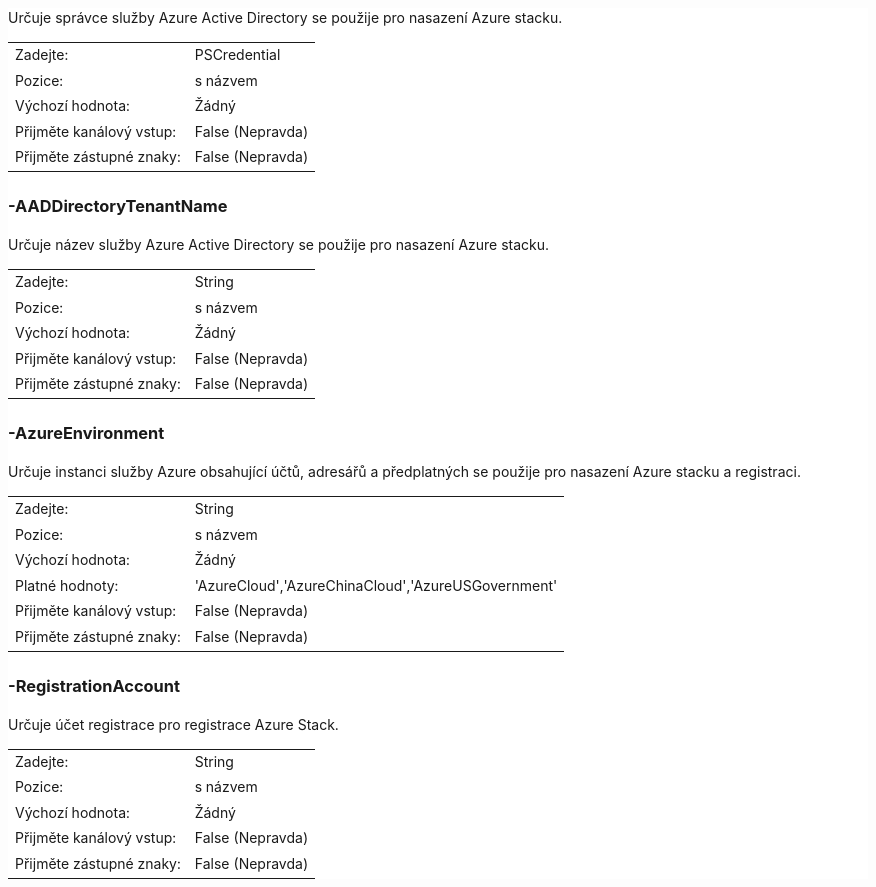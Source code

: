 Určuje správce služby Azure Active Directory se použije pro nasazení Azure stacku.

|  |  |
|----------------------------|---------|
|Zadejte:                       |PSCredential   |
|Pozice:                   |s názvem    |
|Výchozí hodnota:              |Žádný     |
|Přijměte kanálový vstup:      |False (Nepravda)    |
|Přijměte zástupné znaky: |False (Nepravda)    |

### <a name="-aaddirectorytenantname"></a>-AADDirectoryTenantName

Určuje název služby Azure Active Directory se použije pro nasazení Azure stacku.

|  |  |
|----------------------------|---------|
|Zadejte:                       |String   |
|Pozice:                   |s názvem    |
|Výchozí hodnota:              |Žádný     |
|Přijměte kanálový vstup:      |False (Nepravda)    |
|Přijměte zástupné znaky: |False (Nepravda)    |

### <a name="-azureenvironment"></a>-AzureEnvironment

Určuje instanci služby Azure obsahující účtů, adresářů a předplatných se použije pro nasazení Azure stacku a registraci.

|  |  |
|----------------------------|---------|
|Zadejte:                       |String   |
|Pozice:                   |s názvem    |
|Výchozí hodnota:              |Žádný     |
|Platné hodnoty:               |'AzureCloud','AzureChinaCloud','AzureUSGovernment' |
|Přijměte kanálový vstup:      |False (Nepravda)    |
|Přijměte zástupné znaky: |False (Nepravda)    |

### <a name="-registrationaccount"></a>-RegistrationAccount

Určuje účet registrace pro registrace Azure Stack.

|  |  |
|----------------------------|---------|
|Zadejte:                       |String   |
|Pozice:                   |s názvem    |
|Výchozí hodnota:              |Žádný     |
|Přijměte kanálový vstup:      |False (Nepravda)    |
|Přijměte zástupné znaky: |False (Nepravda)    |
